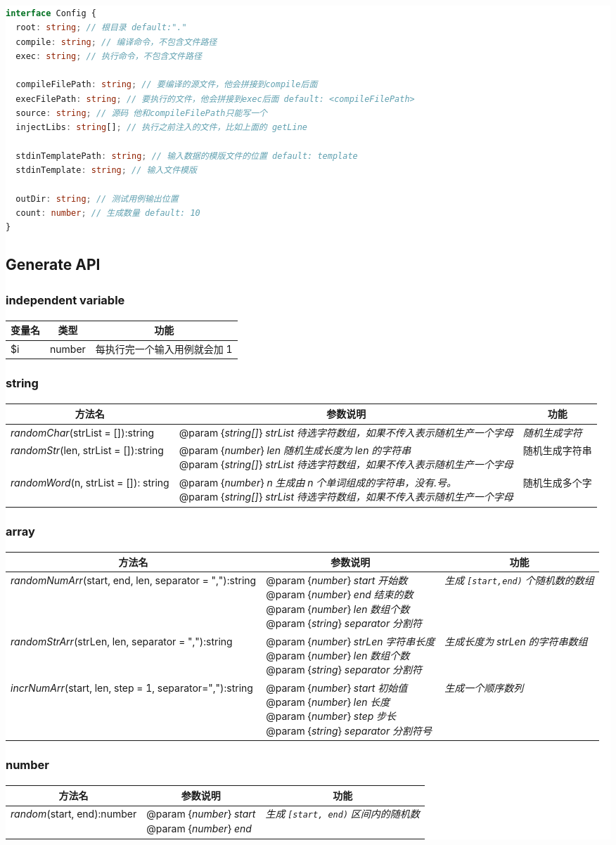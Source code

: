 ```ts
interface Config {
  root: string; // 根目录 default:"."
  compile: string; // 编译命令，不包含文件路径
  exec: string; // 执行命令，不包含文件路径

  compileFilePath: string; // 要编译的源文件，他会拼接到compile后面
  execFilePath: string; // 要执行的文件，他会拼接到exec后面 default: <compileFilePath>
  source: string; // 源码 他和compileFilePath只能写一个
  injectLibs: string[]; // 执行之前注入的文件，比如上面的 getLine

  stdinTemplatePath: string; // 输入数据的模版文件的位置 default: template
  stdinTemplate: string; // 输入文件模版

  outDir: string; // 测试用例输出位置
  count: number; // 生成数量 default: 10
}
```

## Generate API

### independent variable

| 变量名 | 类型   | 功能                         |
| ------ | ------ | ---------------------------- |
| $i     | number | 每执行完一个输入用例就会加 1 |

### string

| 方法名                                 | 参数说明                                                                                                                                         | 功能           |
| -------------------------------------- | ------------------------------------------------------------------------------------------------------------------------------------------------ | -------------- |
| _randomChar_(strList = []):string      | @param {_string[]_} _strList_ _待选字符数组，如果不传入表示随机生产一个字母_                                                                     | _随机生成字符_ |
| _randomStr_(len, strList = []):string  | @param {_number_} _len_ _随机生成长度为 len 的字符串_<br />@param {_string[]_} _strList_ _待选字符数组，如果不传入表示随机生产一个字母_          | 随机生成字符串 |
| _randomWord_(n, strList = []): string | @param {_number_} _n_ _生成由 n 个单词组成的字符串，没有.号。_<br />@param {_string[]_} _strList_ _待选字符数组，如果不传入表示随机生产一个字母_ | 随机生成多个字 |

### array

| 方法名                                                   | 参数说明                                                     | 功能                                |
| -------------------------------------------------------- | ------------------------------------------------------------ | ----------------------------------- |
| _randomNumArr_(start, end, len, separator = ","):string  | @param {_number_} _start_ _开始数_<br />@param {_number_} _end_ _结束的数_<br />@param {_number_} _len_ _数组个数_<br />@param {_string_} _separator_ _分割符_ | _生成 `[start,end)` 个随机数的数组_ |
| _randomStrArr_(strLen, len, separator = ","):string      | @param {_number_} _strLen_ _字符串长度_<br />@param {_number_} _len_ _数组个数_<br />@param {_string_} _separator_ _分割符_ | _生成长度为 strLen 的字符串数组_    |
| *incrNumArr*(start, len, step = 1, separator=","):string | @param {*number*} *start* *初始值*<br />@param {*number*} *len* *长度*<br />@param {*number*} *step* *步长*<br />@param {*string*} *separator* *分割符号* | *生成一个顺序数列*                  |

### number

| 方法名                      | 参数说明                                               | 功能                                 |
| --------------------------- | ------------------------------------------------------ | ------------------------------------ |
| _random_(start, end):number | @param {_number_} _start_<br />@param {_number_} _end_ | _生成 `[start, end)` 区间内的随机数_ |

